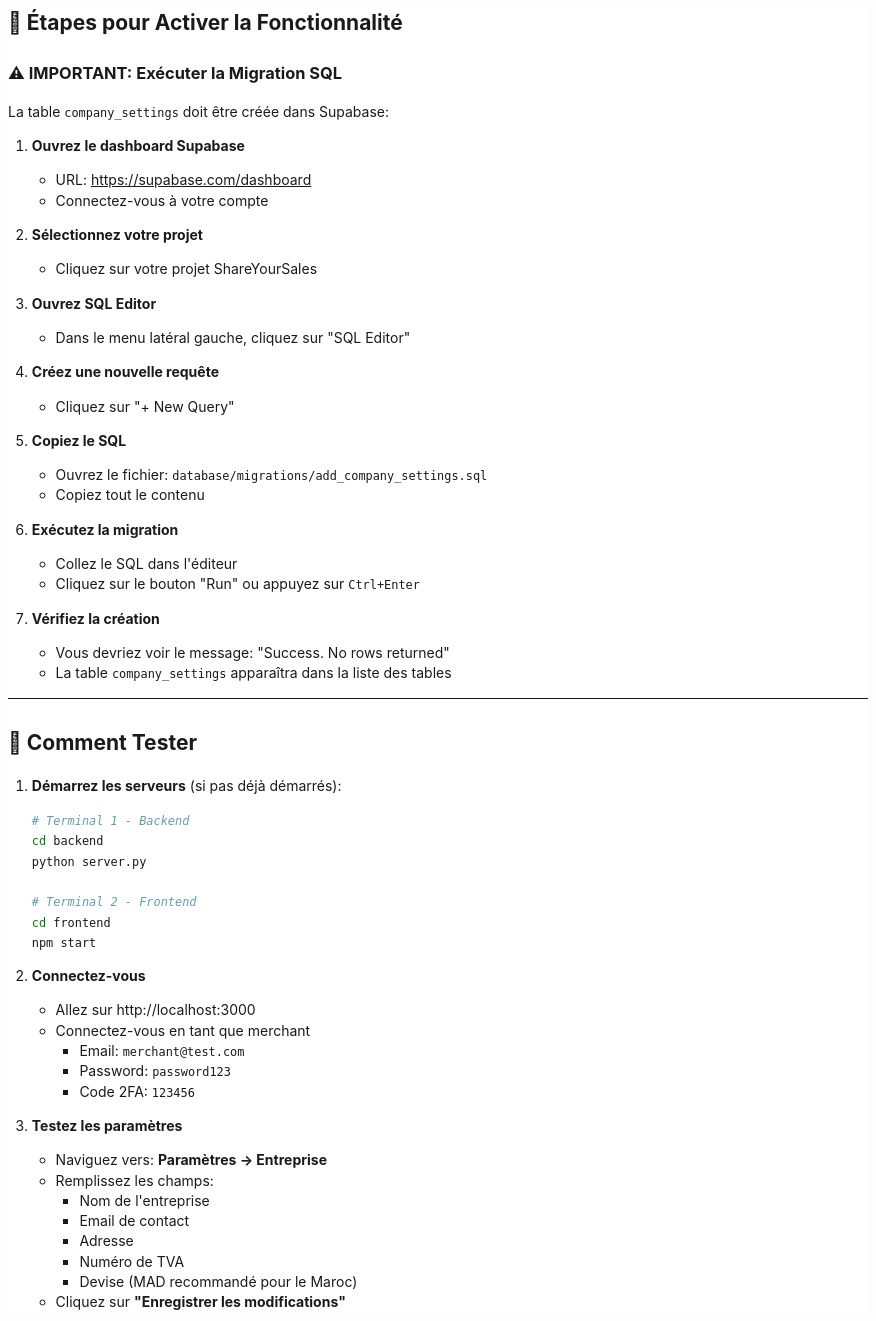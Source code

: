 ## 🚀 Étapes pour Activer la Fonctionnalité

### ⚠️ IMPORTANT: Exécuter la Migration SQL

La table `company_settings` doit être créée dans Supabase:

1. **Ouvrez le dashboard Supabase**
   - URL: https://supabase.com/dashboard
   - Connectez-vous à votre compte

2. **Sélectionnez votre projet**
   - Cliquez sur votre projet ShareYourSales

3. **Ouvrez SQL Editor**
   - Dans le menu latéral gauche, cliquez sur "SQL Editor"

4. **Créez une nouvelle requête**
   - Cliquez sur "+ New Query"

5. **Copiez le SQL**
   - Ouvrez le fichier: `database/migrations/add_company_settings.sql`
   - Copiez tout le contenu

6. **Exécutez la migration**
   - Collez le SQL dans l'éditeur
   - Cliquez sur le bouton "Run" ou appuyez sur `Ctrl+Enter`

7. **Vérifiez la création**
   - Vous devriez voir le message: "Success. No rows returned"
   - La table `company_settings` apparaîtra dans la liste des tables

---

## 🧪 Comment Tester

1. **Démarrez les serveurs** (si pas déjà démarrés):
   ```bash
   # Terminal 1 - Backend
   cd backend
   python server.py

   # Terminal 2 - Frontend
   cd frontend
   npm start
   ```

2. **Connectez-vous**
   - Allez sur http://localhost:3000
   - Connectez-vous en tant que merchant
     - Email: `merchant@test.com`
     - Password: `password123`
     - Code 2FA: `123456`

3. **Testez les paramètres**
   - Naviguez vers: **Paramètres → Entreprise**
   - Remplissez les champs:
     - Nom de l'entreprise
     - Email de contact
     - Adresse
     - Numéro de TVA
     - Devise (MAD recommandé pour le Maroc)
   - Cliquez sur **"Enregistrer les modifications"**

